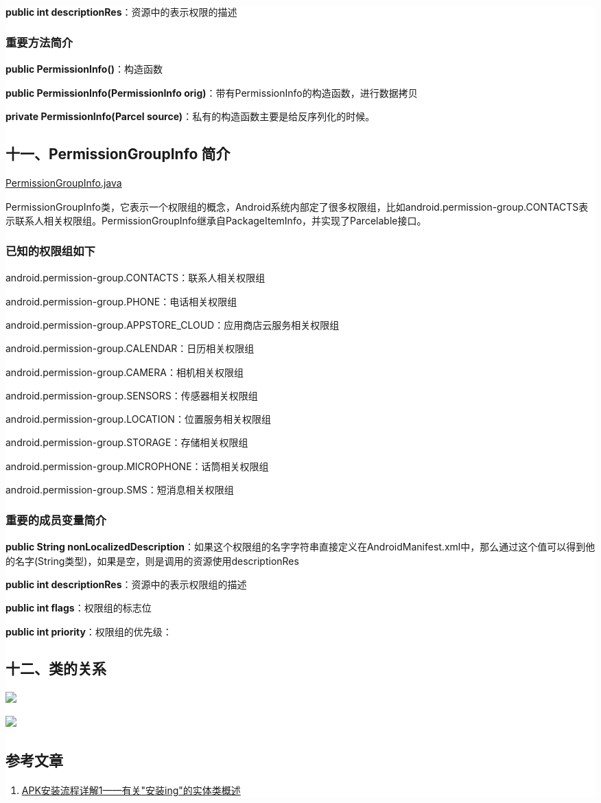 **public int descriptionRes**：资源中的表示权限的描述

### 重要方法简介

**public PermissionInfo()**：构造函数

**public PermissionInfo(PermissionInfo orig)**：带有PermissionInfo的构造函数，进行数据拷贝

**private PermissionInfo(Parcel source)**：私有的构造函数主要是给反序列化的时候。

## 十一、PermissionGroupInfo 简介

[PermissionGroupInfo.java](https://link.jianshu.com/?t=http%3A%2F%2Fandroidxref.com%2F6.0.1_r10%2Fxref%2Fframeworks%2Fbase%2Fcore%2Fjava%2Fandroid%2Fcontent%2Fpm%2FPermissionGroupInfo.java)

PermissionGroupInfo类，它表示一个权限组的概念，Android系统内部定了很多权限组，比如android.permission-group.CONTACTS表示联系人相关权限组。PermissionGroupInfo继承自PackageItemInfo，并实现了Parcelable接口。

### 已知的权限组如下

android.permission-group.CONTACTS：联系人相关权限组

android.permission-group.PHONE：电话相关权限组

android.permission-group.APPSTORE_CLOUD：应用商店云服务相关权限组

android.permission-group.CALENDAR：日历相关权限组

android.permission-group.CAMERA：相机相关权限组

android.permission-group.SENSORS：传感器相关权限组

android.permission-group.LOCATION：位置服务相关权限组

android.permission-group.STORAGE：存储相关权限组

android.permission-group.MICROPHONE：话筒相关权限组

android.permission-group.SMS：短消息相关权限组

### 重要的成员变量简介

**public String nonLocalizedDescription**：如果这个权限组的名字字符串直接定义在AndroidManifest.xml中，那么通过这个值可以得到他的名字(String类型)，如果是空，则是调用的资源使用descriptionRes

**public int descriptionRes**：资源中的表示权限组的描述

**public int flags**：权限组的标志位

**public int priority**：权限组的优先级：

## 十二、类的关系

![](https://upload-images.jianshu.io/upload_images/5713484-695da3e646f268da.png)

![](https://upload-images.jianshu.io/upload_images/5713484-7ec737aa6ab61615.png)



## 参考文章

1. [APK安装流程详解1——有关"安装ing"的实体类概述](https://www.jianshu.com/p/71c1ce538ee8)

